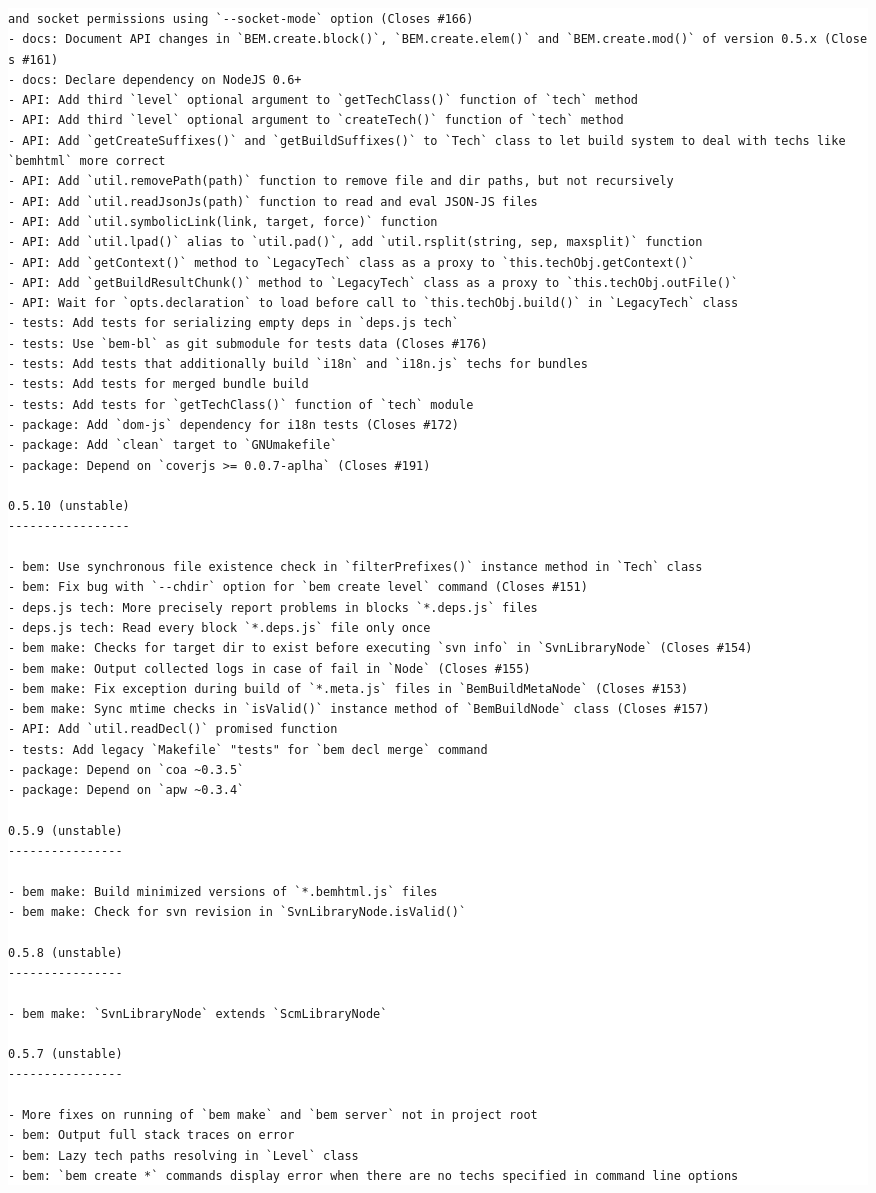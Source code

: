   ```
  and socket permissions using `--socket-mode` option (Closes #166)
- docs: Document API changes in `BEM.create.block()`, `BEM.create.elem()` and `BEM.create.mod()` of version 0.5.x (Closes #161)
- docs: Declare dependency on NodeJS 0.6+
- API: Add third `level` optional argument to `getTechClass()` function of `tech` method
- API: Add third `level` optional argument to `createTech()` function of `tech` method
- API: Add `getCreateSuffixes()` and `getBuildSuffixes()` to `Tech` class to let build system to deal with techs like
  `bemhtml` more correct
- API: Add `util.removePath(path)` function to remove file and dir paths, but not recursively
- API: Add `util.readJsonJs(path)` function to read and eval JSON-JS files
- API: Add `util.symbolicLink(link, target, force)` function
- API: Add `util.lpad()` alias to `util.pad()`, add `util.rsplit(string, sep, maxsplit)` function
- API: Add `getContext()` method to `LegacyTech` class as a proxy to `this.techObj.getContext()`
- API: Add `getBuildResultChunk()` method to `LegacyTech` class as a proxy to `this.techObj.outFile()`
- API: Wait for `opts.declaration` to load before call to `this.techObj.build()` in `LegacyTech` class
- tests: Add tests for serializing empty deps in `deps.js tech`
- tests: Use `bem-bl` as git submodule for tests data (Closes #176)
- tests: Add tests that additionally build `i18n` and `i18n.js` techs for bundles
- tests: Add tests for merged bundle build
- tests: Add tests for `getTechClass()` function of `tech` module
- package: Add `dom-js` dependency for i18n tests (Closes #172)
- package: Add `clean` target to `GNUmakefile`
- package: Depend on `coverjs >= 0.0.7-aplha` (Closes #191)

0.5.10 (unstable)
-----------------

- bem: Use synchronous file existence check in `filterPrefixes()` instance method in `Tech` class
- bem: Fix bug with `--chdir` option for `bem create level` command (Closes #151)
- deps.js tech: More precisely report problems in blocks `*.deps.js` files
- deps.js tech: Read every block `*.deps.js` file only once
- bem make: Checks for target dir to exist before executing `svn info` in `SvnLibraryNode` (Closes #154)
- bem make: Output collected logs in case of fail in `Node` (Closes #155)
- bem make: Fix exception during build of `*.meta.js` files in `BemBuildMetaNode` (Closes #153)
- bem make: Sync mtime checks in `isValid()` instance method of `BemBuildNode` class (Closes #157)
- API: Add `util.readDecl()` promised function
- tests: Add legacy `Makefile` "tests" for `bem decl merge` command
- package: Depend on `coa ~0.3.5`
- package: Depend on `apw ~0.3.4`

0.5.9 (unstable)
----------------

- bem make: Build minimized versions of `*.bemhtml.js` files
- bem make: Check for svn revision in `SvnLibraryNode.isValid()`

0.5.8 (unstable)
----------------

- bem make: `SvnLibraryNode` extends `ScmLibraryNode`

0.5.7 (unstable)
----------------

- More fixes on running of `bem make` and `bem server` not in project root
- bem: Output full stack traces on error
- bem: Lazy tech paths resolving in `Level` class
- bem: `bem create *` commands display error when there are no techs specified in command line options
  ```